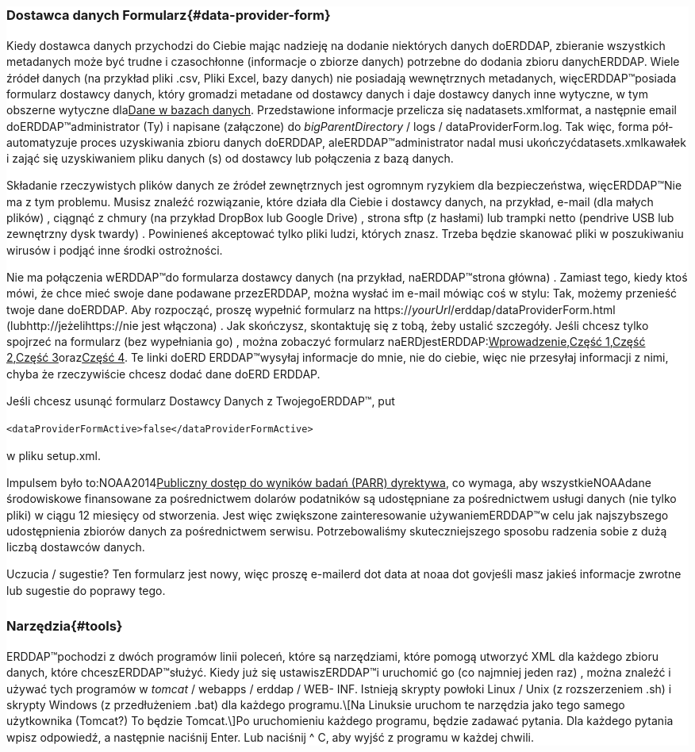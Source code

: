 ### Dostawca danych Formularz{#data-provider-form} 
Kiedy dostawca danych przychodzi do Ciebie mając nadzieję na dodanie niektórych danych doERDDAP, zbieranie wszystkich metadanych może być trudne i czasochłonne (informacje o zbiorze danych) potrzebne do dodania zbioru danychERDDAP. Wiele źródeł danych (na przykład pliki .csv, Pliki Excel, bazy danych) nie posiadają wewnętrznych metadanych, więcERDDAP™posiada formularz dostawcy danych, który gromadzi metadane od dostawcy danych i daje dostawcy danych inne wytyczne, w tym obszerne wytyczne dla[Dane w bazach danych](https://coastwatch.pfeg.noaa.gov/erddap/dataProviderForm1.html#databases). Przedstawione informacje przelicza się nadatasets.xmlformat, a następnie email doERDDAP™administrator (Ty) i napisane (załączone) do *bigParentDirectory* / logs / dataProviderForm.log. Tak więc, forma pół-automatyzuje proces uzyskiwania zbioru danych doERDDAP, aleERDDAP™administrator nadal musi ukończyćdatasets.xmlkawałek i zająć się uzyskiwaniem pliku danych (s) od dostawcy lub połączenia z bazą danych.

Składanie rzeczywistych plików danych ze źródeł zewnętrznych jest ogromnym ryzykiem dla bezpieczeństwa, więcERDDAP™Nie ma z tym problemu. Musisz znaleźć rozwiązanie, które działa dla Ciebie i dostawcy danych, na przykład, e-mail (dla małych plików) , ciągnąć z chmury (na przykład DropBox lub Google Drive) , strona sftp (z hasłami) lub trampki netto (pendrive USB lub zewnętrzny dysk twardy) . Powinieneś akceptować tylko pliki ludzi, których znasz. Trzeba będzie skanować pliki w poszukiwaniu wirusów i podjąć inne środki ostrożności.

Nie ma połączenia wERDDAP™do formularza dostawcy danych (na przykład, naERDDAP™strona główna) . Zamiast tego, kiedy ktoś mówi, że chce mieć swoje dane podawane przezERDDAP, można wysłać im e-mail mówiąc coś w stylu:
Tak, możemy przenieść twoje dane doERDDAP. Aby rozpocząć, proszę wypełnić formularz na https://*yourUrl*/erddap/dataProviderForm.html   (lubhttp://jeżelihttps://nie jest włączona) .
Jak skończysz, skontaktuję się z tobą, żeby ustalić szczegóły.
Jeśli chcesz tylko spojrzeć na formularz (bez wypełniania go) , można zobaczyć formularz naERDjestERDDAP:[Wprowadzenie](https://coastwatch.pfeg.noaa.gov/erddap/dataProviderForm.html),[Część 1](https://coastwatch.pfeg.noaa.gov/erddap/dataProviderForm1.html),[Część 2](https://coastwatch.pfeg.noaa.gov/erddap/dataProviderForm2.html),[Część 3](https://coastwatch.pfeg.noaa.gov/erddap/dataProviderForm3.html)oraz[Część 4](https://coastwatch.pfeg.noaa.gov/erddap/dataProviderForm4.html). Te linki doERD ERDDAP™wysyłaj informacje do mnie, nie do ciebie, więc nie przesyłaj informacji z nimi, chyba że rzeczywiście chcesz dodać dane doERD ERDDAP.

Jeśli chcesz usunąć formularz Dostawcy Danych z TwojegoERDDAP™, put
```
<dataProviderFormActive>false</dataProviderFormActive>  
```
w pliku setup.xml.

Impulsem było to:NOAA2014[Publiczny dostęp do wyników badań (PARR) dyrektywa](https://www.glerl.noaa.gov/review2016/reviewer_docs/NOAA_PARR_Plan_v5.04.pdf), co wymaga, aby wszystkieNOAAdane środowiskowe finansowane za pośrednictwem dolarów podatników są udostępniane za pośrednictwem usługi danych (nie tylko pliki) w ciągu 12 miesięcy od stworzenia. Jest więc zwiększone zainteresowanie używaniemERDDAP™w celu jak najszybszego udostępnienia zbiorów danych za pośrednictwem serwisu. Potrzebowaliśmy skuteczniejszego sposobu radzenia sobie z dużą liczbą dostawców danych.

Uczucia / sugestie? Ten formularz jest nowy, więc proszę e-mailerd dot data at noaa dot govjeśli masz jakieś informacje zwrotne lub sugestie do poprawy tego.

### Narzędzia{#tools} 
ERDDAP™pochodzi z dwóch programów linii poleceń, które są narzędziami, które pomogą utworzyć XML dla każdego zbioru danych, które chceszERDDAP™służyć. Kiedy już się ustawiszERDDAP™i uruchomić go (co najmniej jeden raz) , można znaleźć i używać tych programów w *tomcat* / webapps / erddap / WEB- INF. Istnieją skrypty powłoki Linux / Unix (z rozszerzeniem .sh) i skrypty Windows (z przedłużeniem .bat) dla każdego programu.\\[Na Linuksie uruchom te narzędzia jako tego samego użytkownika (Tomcat?) To będzie Tomcat.\\]Po uruchomieniu każdego programu, będzie zadawać pytania. Dla każdego pytania wpisz odpowiedź, a następnie naciśnij Enter. Lub naciśnij ^ C, aby wyjść z programu w każdej chwili.
